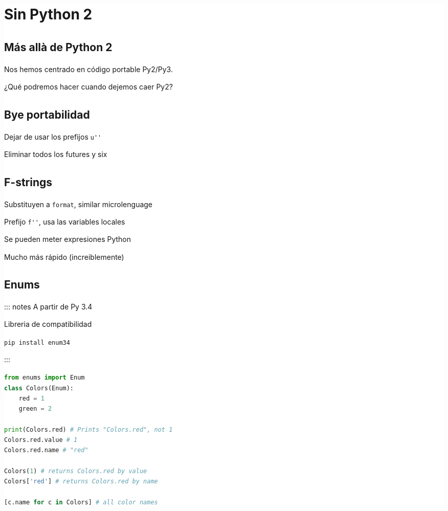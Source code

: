 
# Sin Python 2

## Más allà de Python 2

Nos hemos centrado en código portable Py2/Py3.

¿Qué podremos hacer cuando dejemos caer Py2?


## Bye portabilidad

Dejar de usar los prefijos `u''`

Eliminar todos los futures y six

## F-strings

Substituyen a `format`, similar microlenguage

Prefijo `f''`, usa las variables locales

Se pueden meter expresiones Python

Mucho más rápido (increiblemente)


## Enums

::: notes
A partir de Py 3.4

Libreria de compatibilidad
```bash
pip install enum34
```
:::

```python
from enums import Enum
class Colors(Enum):
	red = 1
	green = 2

print(Colors.red) # Prints "Colors.red", not 1
Colors.red.value # 1
Colors.red.name # "red"

Colors(1) # returns Colors.red by value
Colors['red'] # returns Colors.red by name

[c.name for c in Colors] # all color names
```
